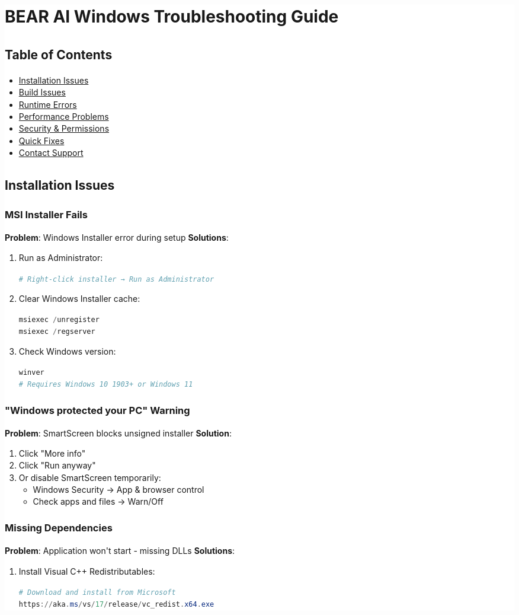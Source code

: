 # BEAR AI Windows Troubleshooting Guide

## Table of Contents
- [Installation Issues](#installation-issues)
- [Build Issues](#build-issues)
- [Runtime Errors](#runtime-errors)
- [Performance Problems](#performance-problems)
- [Security & Permissions](#security--permissions)
- [Quick Fixes](#quick-fixes)
- [Contact Support](#contact-support)

## Installation Issues

### MSI Installer Fails

**Problem**: Windows Installer error during setup
**Solutions**:
1. Run as Administrator:
   ```powershell
   # Right-click installer → Run as Administrator
   ```

2. Clear Windows Installer cache:
   ```powershell
   msiexec /unregister
   msiexec /regserver
   ```

3. Check Windows version:
   ```powershell
   winver
   # Requires Windows 10 1903+ or Windows 11
   ```

### "Windows protected your PC" Warning

**Problem**: SmartScreen blocks unsigned installer
**Solution**:
1. Click "More info"
2. Click "Run anyway"
3. Or disable SmartScreen temporarily:
   - Windows Security → App & browser control
   - Check apps and files → Warn/Off

### Missing Dependencies

**Problem**: Application won't start - missing DLLs
**Solutions**:

1. Install Visual C++ Redistributables:
   ```powershell
   # Download and install from Microsoft
   https://aka.ms/vs/17/release/vc_redist.x64.exe
   ```
